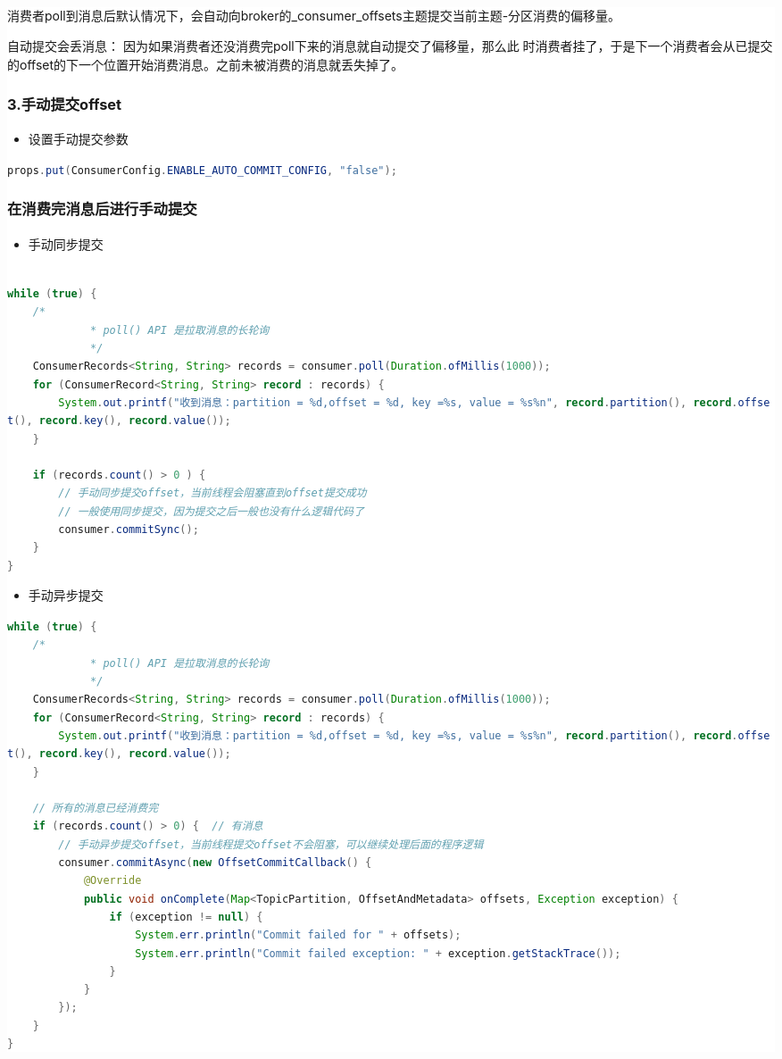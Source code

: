 消费者poll到消息后默认情况下，会自动向broker的_consumer_offsets主题提交当前主题-分区消费的偏移量。

自动提交会丢消息： 因为如果消费者还没消费完poll下来的消息就自动提交了偏移量，那么此 时消费者挂了，于是下一个消费者会从已提交的offset的下一个位置开始消费消息。之前未被消费的消息就丢失掉了。

### 3.手动提交offset

* 设置手动提交参数

```java
props.put(ConsumerConfig.ENABLE_AUTO_COMMIT_CONFIG, "false");
```
### 在消费完消息后进行手动提交

* 手动同步提交
```java

while (true) {
    /*
             * poll() API 是拉取消息的⻓轮询
             */
    ConsumerRecords<String, String> records = consumer.poll(Duration.ofMillis(1000));
    for (ConsumerRecord<String, String> record : records) {
        System.out.printf("收到消息：partition = %d,offset = %d, key =%s, value = %s%n", record.partition(), record.offset(), record.key(), record.value());
    }

    if (records.count() > 0 ) {
        // 手动同步提交offset，当前线程会阻塞直到offset提交成功
        // 一般使用同步提交，因为提交之后一般也没有什么逻辑代码了
        consumer.commitSync();
    }
}
```
* 手动异步提交
```java
while (true) {
    /*
             * poll() API 是拉取消息的⻓轮询
             */
    ConsumerRecords<String, String> records = consumer.poll(Duration.ofMillis(1000));
    for (ConsumerRecord<String, String> record : records) {
        System.out.printf("收到消息：partition = %d,offset = %d, key =%s, value = %s%n", record.partition(), record.offset(), record.key(), record.value());
    }

    // 所有的消息已经消费完
    if (records.count() > 0) {  // 有消息
        // 手动异步提交offset，当前线程提交offset不会阻塞，可以继续处理后面的程序逻辑
        consumer.commitAsync(new OffsetCommitCallback() {
            @Override
            public void onComplete(Map<TopicPartition, OffsetAndMetadata> offsets, Exception exception) {
                if (exception != null) {
                    System.err.println("Commit failed for " + offsets);
                    System.err.println("Commit failed exception: " + exception.getStackTrace());
                }
            }
        });
    }
}
```
